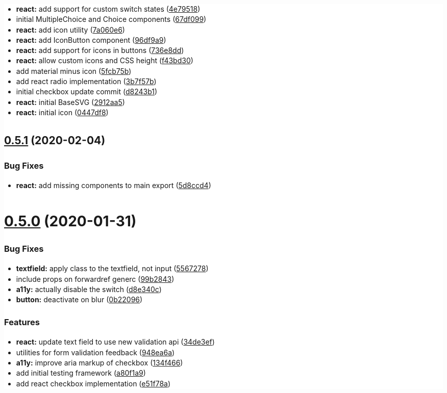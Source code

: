 - **react:** add support for custom switch states ([4e79518](https://github.com/wwnorton/design-system/tree/main/packages/react/commit/4e79518fea328de8670802ad598e2526f444234f))
- initial MultipleChoice and Choice components ([67df099](https://github.com/wwnorton/design-system/tree/main/packages/react/commit/67df0995b0299137ca718e251180e648a4b070db))
- **react:** add icon utility ([7a060e6](https://github.com/wwnorton/design-system/tree/main/packages/react/commit/7a060e6f2c90b04bd304b82b12d17f12a3c78cc8))
- **react:** add IconButton component ([96df9a9](https://github.com/wwnorton/design-system/tree/main/packages/react/commit/96df9a9796748b9f8c9d8537386a76806561e469))
- **react:** add support for icons in buttons ([736e8dd](https://github.com/wwnorton/design-system/tree/main/packages/react/commit/736e8dd4fb10b74686a3731e405302d9cb900e33))
- **react:** allow custom icons and CSS height ([f43bd30](https://github.com/wwnorton/design-system/tree/main/packages/react/commit/f43bd30eb4d27fea482b0409b4417474618e603d))
- add material minus icon ([5fcb75b](https://github.com/wwnorton/design-system/tree/main/packages/react/commit/5fcb75be7abf8bf4305d064360c5d5b99c4cd731))
- add react radio implementation ([3b7f57b](https://github.com/wwnorton/design-system/tree/main/packages/react/commit/3b7f57b28e188efb41e474eb0d837a0a742320f9))
- initial checkbox update commit ([d8243b1](https://github.com/wwnorton/design-system/tree/main/packages/react/commit/d8243b1ba728eedaa4a0c30ee46396a0cc4c13b3))
- **react:** initial BaseSVG ([2912aa5](https://github.com/wwnorton/design-system/tree/main/packages/react/commit/2912aa5b0125247c0c258f0e5a663d8f654327f8))
- **react:** initial icon ([0447df8](https://github.com/wwnorton/design-system/tree/main/packages/react/commit/0447df84ab638cec582a86fee87ef0d089e077da))

## [0.5.1](https://github.com/wwnorton/design-system/tree/main/packages/react/compare/v0.5.0...v0.5.1) (2020-02-04)

### Bug Fixes

- **react:** add missing components to main export ([5d8ccd4](https://github.com/wwnorton/design-system/tree/main/packages/react/commit/5d8ccd4d7373adcedd0768879a40f8352cbcf633))

# [0.5.0](https://github.com/wwnorton/design-system/tree/main/packages/react/compare/v0.4.0...v0.5.0) (2020-01-31)

### Bug Fixes

- **textfield:** apply class to the textfield, not input ([5567278](https://github.com/wwnorton/design-system/tree/main/packages/react/commit/5567278d074017688ea0dc24735230bfe0510998))
- include props on forwardref generc ([99b2843](https://github.com/wwnorton/design-system/tree/main/packages/react/commit/99b2843b4b54c66ff0be76a232f140c1778fbc18))
- **a11y:** actually disable the switch ([d8e340c](https://github.com/wwnorton/design-system/tree/main/packages/react/commit/d8e340c8fa7be6654302a05c69dccc86ae4a11dc))
- **button:** deactivate on blur ([0b22096](https://github.com/wwnorton/design-system/tree/main/packages/react/commit/0b22096dc01b155b67a7a2bd396c80c0bf080458))

### Features

- **react:** update text field to use new validation api ([34de3ef](https://github.com/wwnorton/design-system/tree/main/packages/react/commit/34de3efc61979646df307b0e4f56d838d5b0d7b5))
- utilities for form validation feedback ([948ea6a](https://github.com/wwnorton/design-system/tree/main/packages/react/commit/948ea6abdaf51600a9ff995307df2b1f28648b8b))
- **a11y:** improve aria markup of checkbox ([134f466](https://github.com/wwnorton/design-system/tree/main/packages/react/commit/134f466737c2ada8d2ed874fe5c2b8d35934a2b5))
- add initial testing framework ([a80f1a9](https://github.com/wwnorton/design-system/tree/main/packages/react/commit/a80f1a99443aa7eb6bdaa87945cf055ab4231a81))
- add react checkbox implementation ([e51f78a](https://github.com/wwnorton/design-system/tree/main/packages/react/commit/e51f78af45d785d8114bb11fc1188f751e3835ed))
